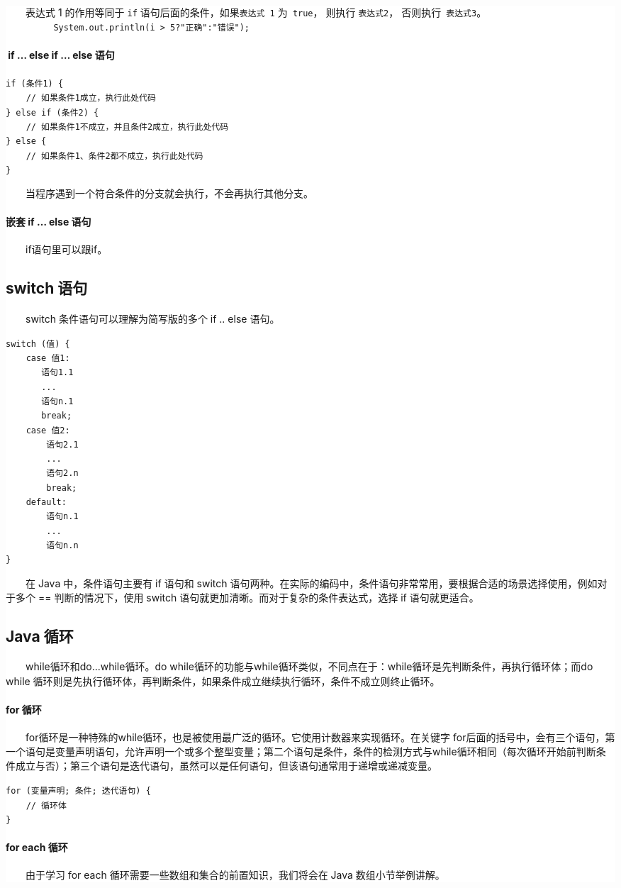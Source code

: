 &emsp;&emsp;表达式 1 的作用等同于 `if` 语句后面的条件，如果`表达式 1` 为` true`， 则执行 `表达式2`， 否则执行` 表达式3`。  
 &nbsp;&nbsp;&nbsp;&nbsp;&nbsp;&nbsp;&nbsp;&nbsp;&emsp;&emsp; &nbsp;`System.out.println(i > 5?"正确":"错误");`  

#### &nbsp;if … else if … else 语句  
```  
if (条件1) {  
    // 如果条件1成立，执行此处代码  
} else if (条件2) {  
    // 如果条件1不成立，并且条件2成立，执行此处代码  
} else {  
    // 如果条件1、条件2都不成立，执行此处代码  
}  
```  
&emsp;&emsp;当程序遇到一个符合条件的分支就会执行，不会再执行其他分支。  

#### 嵌套 if … else 语句  
&emsp;&emsp;if语句里可以跟if。  
## switch 语句  
&emsp;&emsp;switch 条件语句可以理解为简写版的多个 if .. else 语句。  
```  
switch (值) {  
    case 值1:  
       语句1.1  
       ...  
	   语句n.1  
       break;  
    case 值2:  
        语句2.1  
        ...  
        语句2.n  
        break;  
    default:  
        语句n.1  
        ...  
        语句n.n  
}  
```  
&emsp;&emsp;在 Java 中，条件语句主要有 if 语句和 switch 语句两种。在实际的编码中，条件语句非常常用，要根据合适的场景选择使用，例如对于多个 == 判断的情况下，使用 switch 语句就更加清晰。而对于复杂的条件表达式，选择 if 语句就更适合。  

## Java 循环  
&emsp;&emsp;while循环和do...while循环。do while循环的功能与while循环类似，不同点在于：while循环是先判断条件，再执行循环体；而do while 循环则是先执行循环体，再判断条件，如果条件成立继续执行循环，条件不成立则终止循环。  
#### for 循环  
&emsp;&emsp;for循环是一种特殊的while循环，也是被使用最广泛的循环。它使用计数器来实现循环。在关键字 for后面的括号中，会有三个语句，第一个语句是变量声明语句，允许声明一个或多个整型变量；第二个语句是条件，条件的检测方式与while循环相同（每次循环开始前判断条件成立与否）；第三个语句是迭代语句，虽然可以是任何语句，但该语句通常用于递增或递减变量。  
```  
for (变量声明; 条件; 迭代语句) {  
    // 循环体  
}  
```  
#### for each 循环  
&emsp;&emsp;由于学习 for each 循环需要一些数组和集合的前置知识，我们将会在 Java 数组小节举例讲解。  
